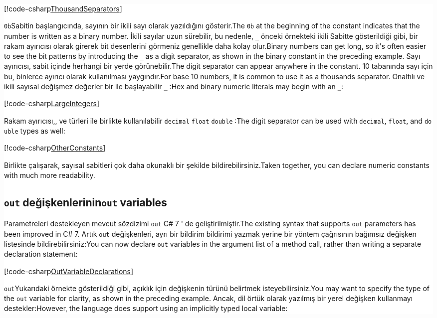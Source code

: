 [!code-csharp[ThousandSeparators](~/samples/snippets/csharp/new-in-7/Program.cs#ThousandSeparators "Thousands separators")]

<span data-ttu-id="9320f-267">`0b`Sabitin başlangıcında, sayının bir ikili sayı olarak yazıldığını gösterir.</span><span class="sxs-lookup"><span data-stu-id="9320f-267">The `0b` at the beginning of the constant indicates that the number is written as a binary number.</span></span> <span data-ttu-id="9320f-268">İkili sayılar uzun sürebilir, bu nedenle, `_` önceki örnekteki ikili Sabitte gösterildiği gibi, bir rakam ayırıcısı olarak girerek bit desenlerini görmeniz genellikle daha kolay olur.</span><span class="sxs-lookup"><span data-stu-id="9320f-268">Binary numbers can get long, so it's often easier to see the bit patterns by introducing the `_` as a digit separator, as shown in the binary constant in the preceding example.</span></span> <span data-ttu-id="9320f-269">Sayı ayırıcısı, sabit içinde herhangi bir yerde görünebilir.</span><span class="sxs-lookup"><span data-stu-id="9320f-269">The digit separator can appear anywhere in the constant.</span></span> <span data-ttu-id="9320f-270">10 tabanında sayı için bu, binlerce ayırıcı olarak kullanılması yaygındır.</span><span class="sxs-lookup"><span data-stu-id="9320f-270">For base 10 numbers, it is common to use it as a thousands separator.</span></span> <span data-ttu-id="9320f-271">Onaltılı ve ikili sayısal değişmez değerler bir ile başlayabilir `_` :</span><span class="sxs-lookup"><span data-stu-id="9320f-271">Hex and binary numeric literals may begin with an `_`:</span></span>

[!code-csharp[LargeIntegers](~/samples/snippets/csharp/new-in-7/Program.cs#LargeIntegers "Large integer")]

<span data-ttu-id="9320f-272">Rakam ayırıcısı,, ve türleri ile birlikte kullanılabilir `decimal` `float` `double` :</span><span class="sxs-lookup"><span data-stu-id="9320f-272">The digit separator can be used with `decimal`, `float`, and `double` types as well:</span></span>

[!code-csharp[OtherConstants](~/samples/snippets/csharp/new-in-7/Program.cs#OtherConstants "non-integral constants")]

<span data-ttu-id="9320f-273">Birlikte çalışarak, sayısal sabitleri çok daha okunaklı bir şekilde bildirebilirsiniz.</span><span class="sxs-lookup"><span data-stu-id="9320f-273">Taken together, you can declare numeric constants with much more readability.</span></span>

## <a name="out-variables"></a><span data-ttu-id="9320f-274">`out` değişkenlerinin</span><span class="sxs-lookup"><span data-stu-id="9320f-274">`out` variables</span></span>

<span data-ttu-id="9320f-275">Parametreleri destekleyen mevcut sözdizimi `out` C# 7 ' de geliştirilmiştir.</span><span class="sxs-lookup"><span data-stu-id="9320f-275">The existing syntax that supports `out` parameters has been improved in C# 7.</span></span> <span data-ttu-id="9320f-276">Artık `out` değişkenleri, ayrı bir bildirim bildirimi yazmak yerine bir yöntem çağrısının bağımsız değişken listesinde bildirebilirsiniz:</span><span class="sxs-lookup"><span data-stu-id="9320f-276">You can now declare `out` variables in the argument list of a method call, rather than writing a separate declaration statement:</span></span>

[!code-csharp[OutVariableDeclarations](~/samples/snippets/csharp/new-in-7/program.cs#OutVariableDeclarations "Out variable declarations")]

<span data-ttu-id="9320f-277">`out`Yukarıdaki örnekte gösterildiği gibi, açıklık için değişkenin türünü belirtmek isteyebilirsiniz.</span><span class="sxs-lookup"><span data-stu-id="9320f-277">You may want to specify the type of the `out` variable for clarity, as shown in the preceding example.</span></span> <span data-ttu-id="9320f-278">Ancak, dil örtük olarak yazılmış bir yerel değişken kullanmayı destekler:</span><span class="sxs-lookup"><span data-stu-id="9320f-278">However, the language does support using an implicitly typed local variable:</span></span>
